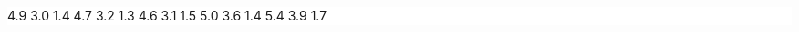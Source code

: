   <tr>
   <td style="text-align:right;"> 4.9 </td>
   <td style="text-align:right;"> 3.0 </td>
   <td style="text-align:right;"> 1.4 </td>
  </tr>
  <tr>
   <td style="text-align:right;"> 4.7 </td>
   <td style="text-align:right;"> 3.2 </td>
   <td style="text-align:right;"> 1.3 </td>
  </tr>
  <tr>
   <td style="text-align:right;"> 4.6 </td>
   <td style="text-align:right;"> 3.1 </td>
   <td style="text-align:right;"> 1.5 </td>
  </tr>
  <tr>
   <td style="text-align:right;"> 5.0 </td>
   <td style="text-align:right;"> 3.6 </td>
   <td style="text-align:right;"> 1.4 </td>
  </tr>
  <tr>
   <td style="text-align:right;"> 5.4 </td>
   <td style="text-align:right;"> 3.9 </td>
   <td style="text-align:right;"> 1.7 </td>
  </tr>
</tbody>
</table>


